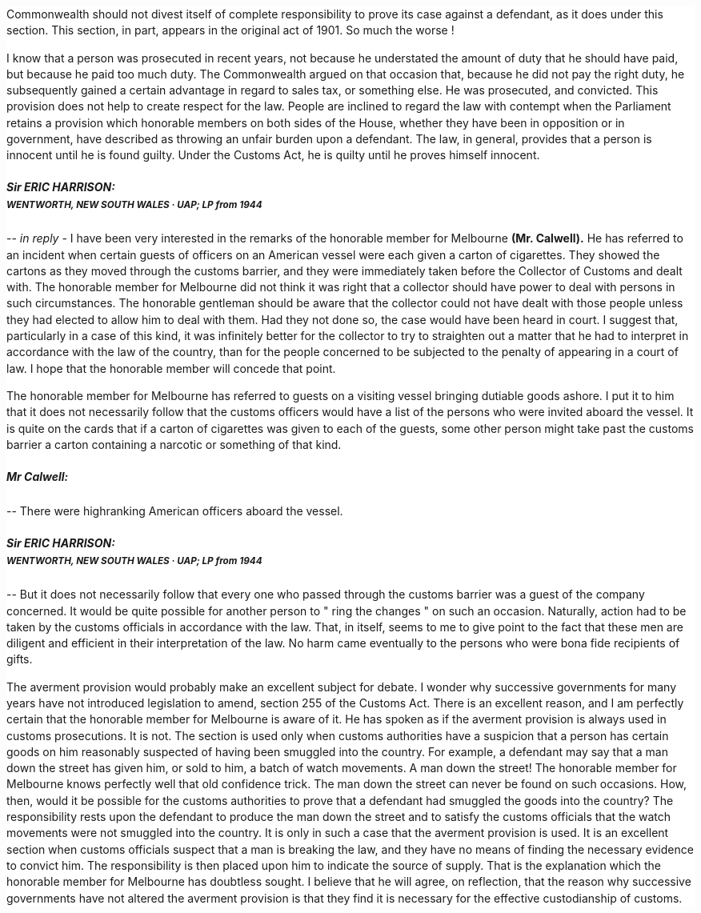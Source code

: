 Commonwealth should not divest itself of complete responsibility to prove its case against a defendant, as it does under this section. This section, in part, appears in the original act of 1901. So much the worse ! 

I know that a person was prosecuted in recent years, not because he understated the amount of duty that he should have paid, but because he paid too much duty. The Commonwealth argued on that occasion that, because he did not pay the right duty, he subsequently gained a certain advantage in regard to sales tax, or something else. He was prosecuted, and convicted. This provision does not help to create respect for the law. People are inclined to regard the law with contempt when the Parliament retains a provision which honorable members on both sides of the House, whether they have been in opposition or in government, have described as throwing an unfair burden upon a defendant. The law, in general, provides that a person is innocent until he is found guilty. Under the Customs Act, he is quilty until he proves himself innocent. 

##### Sir ERIC HARRISON:<br><small class="text-muted">WENTWORTH, NEW SOUTH WALES &middot; UAP; LP from 1944</small>

--  *in reply*  - I have been very interested in the remarks of the honorable member for Melbourne  **(Mr. Calwell).**  He has referred to an incident when certain guests of officers on an American vessel were each given a carton of cigarettes. They showed the cartons as they moved through the customs barrier, and they were immediately taken before the Collector of Customs and dealt with. The honorable member for Melbourne did not think it was right that a collector should have power to deal with persons in such circumstances. The honorable gentleman should be aware that the collector could not have dealt with those people unless they had elected to allow him to deal with them. Had they not done so, the case would have been heard in court. I suggest that, particularly in a case of this kind, it was infinitely better for the collector to try to straighten out a matter that he had to interpret in accordance with the law of the country, than for the people concerned to be subjected to the  penalty of appearing in a court of law. I hope that the honorable member will concede that point. 

The honorable member for Melbourne has referred to guests on a visiting vessel bringing dutiable goods ashore. I put it to him that it does not necessarily follow that the customs officers would have a list of the persons who were invited aboard the vessel. It is quite on the cards that if a carton of cigarettes was given to each of the guests, some other person might take past the customs barrier a carton containing a narcotic or something of that kind. 

##### Mr Calwell:

-- There were highranking American officers aboard the vessel. 

##### Sir ERIC HARRISON:<br><small class="text-muted">WENTWORTH, NEW SOUTH WALES &middot; UAP; LP from 1944</small>

-- But it does not necessarily follow that every one who passed through the customs barrier was a guest of the company concerned. It would be quite possible for another person to " ring the changes " on such an occasion. Naturally, action had to be taken by the customs officials in accordance with the law. That, in itself, seems to me to give point to the fact that these men are diligent and efficient in their interpretation of the law. No harm came eventually to the persons who were bona fide recipients of gifts. 

The averment provision would probably make an excellent subject for debate. I wonder why successive governments for many years have not introduced legislation to amend, section 255 of the Customs Act. There is an excellent reason, and I am perfectly certain that the honorable member for Melbourne is aware of it. He has spoken as if the averment provision is always used in customs prosecutions. It is not. The section is used only when customs authorities have a suspicion that a person has certain goods on him reasonably suspected of having been smuggled into the country. For example, a defendant may say that a man down the street has given him, or sold to him, a batch of watch movements. A man down the street! The honorable member for Melbourne knows perfectly well that old confidence trick. The man down the street can never be found on such occasions. How, then, would it be possible for the customs authorities to prove that a defendant had smuggled the goods into the country? The responsibility rests upon the defendant to produce the man down the street and to satisfy the customs officials that the watch movements were not smuggled into the country. It is only in such a case that the averment provision is used. It is an excellent section when customs officials suspect that a man is breaking the law, and they have no means of finding the necessary evidence to convict him. The responsibility is then placed upon him to indicate the source of supply. That is the explanation which the honorable member for Melbourne has doubtless sought. I believe that he will agree, on reflection, that the reason why successive governments have not altered the averment provision is that they find it is necessary for the effective custodianship of customs. 